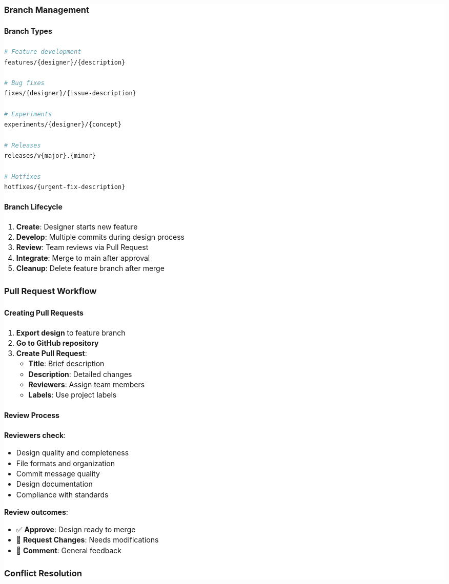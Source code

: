 ### Branch Management

#### Branch Types
```bash
# Feature development
features/{designer}/{description}

# Bug fixes
fixes/{designer}/{issue-description}

# Experiments
experiments/{designer}/{concept}

# Releases
releases/v{major}.{minor}

# Hotfixes
hotfixes/{urgent-fix-description}
```

#### Branch Lifecycle
1. **Create**: Designer starts new feature
2. **Develop**: Multiple commits during design process
3. **Review**: Team reviews via Pull Request
4. **Integrate**: Merge to main after approval
5. **Cleanup**: Delete feature branch after merge

### Pull Request Workflow

#### Creating Pull Requests
1. **Export design** to feature branch
2. **Go to GitHub repository**
3. **Create Pull Request**:
   - **Title**: Brief description
   - **Description**: Detailed changes
   - **Reviewers**: Assign team members
   - **Labels**: Use project labels

#### Review Process
**Reviewers check**:
- Design quality and completeness
- File formats and organization
- Commit message quality
- Design documentation
- Compliance with standards

**Review outcomes**:
- ✅ **Approve**: Design ready to merge
- 🔄 **Request Changes**: Needs modifications
- 💬 **Comment**: General feedback

### Conflict Resolution
